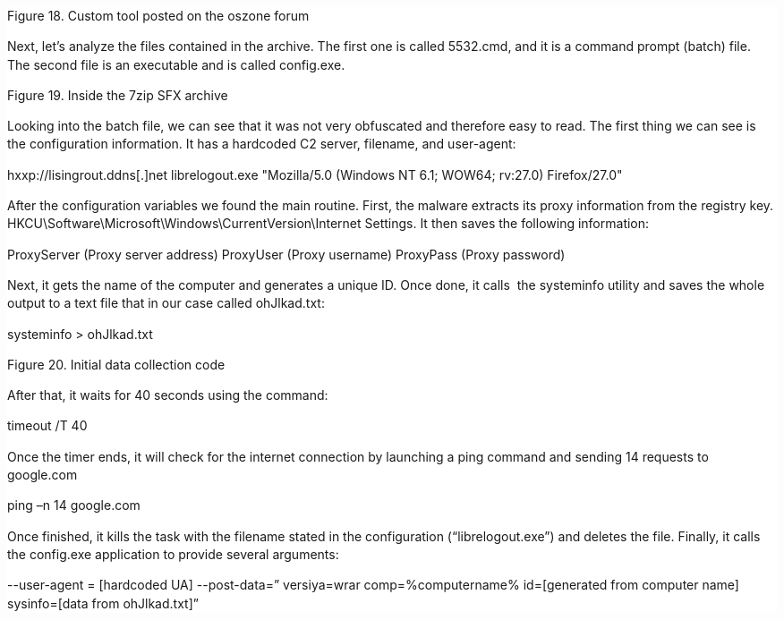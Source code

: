 




Figure 18. Custom tool posted on the oszone forum 


Next, let’s analyze the files contained in the archive.
The first one is called 5532.cmd, and it is a command prompt (batch) file. The second file is an executable and is called config.exe.






Figure 19. Inside the 7zip SFX archive


Looking into the batch file, we can see that it was not very obfuscated and therefore easy to read.
The first thing we can see is the configuration information. It has a hardcoded C2 server, filename, and user-agent:

hxxp://lisingrout.ddns[.]net
librelogout.exe
"Mozilla/5.0 (Windows NT 6.1; WOW64; rv:27.0) Firefox/27.0"

After the configuration variables we found the main routine. First, the malware extracts its proxy information from the registry key. HKCU\Software\Microsoft\Windows\CurrentVersion\Internet Settings. It then saves the following information:

ProxyServer (Proxy server address)
ProxyUser (Proxy username)
ProxyPass (Proxy password)

Next, it gets the name of the computer and generates a unique ID. Once done, it calls  the systeminfo utility and saves the whole output to a text file that in our case called ohJlkad.txt:

systeminfo > ohJlkad.txt







Figure 20. Initial data collection code


After that, it waits for 40 seconds using the command:

timeout /T 40

Once the timer ends, it will check for the internet connection by launching a ping command and sending 14 requests to google.com

ping –n 14 google.com

Once finished, it kills the task with the filename stated in the configuration (“librelogout.exe”) and deletes the file.
Finally, it calls the config.exe application to provide several arguments:

--user-agent = [hardcoded UA]
--post-data=”
versiya=wrar
comp=%computername%
id=[generated from computer name]
sysinfo=[data from ohJlkad.txt]”
 